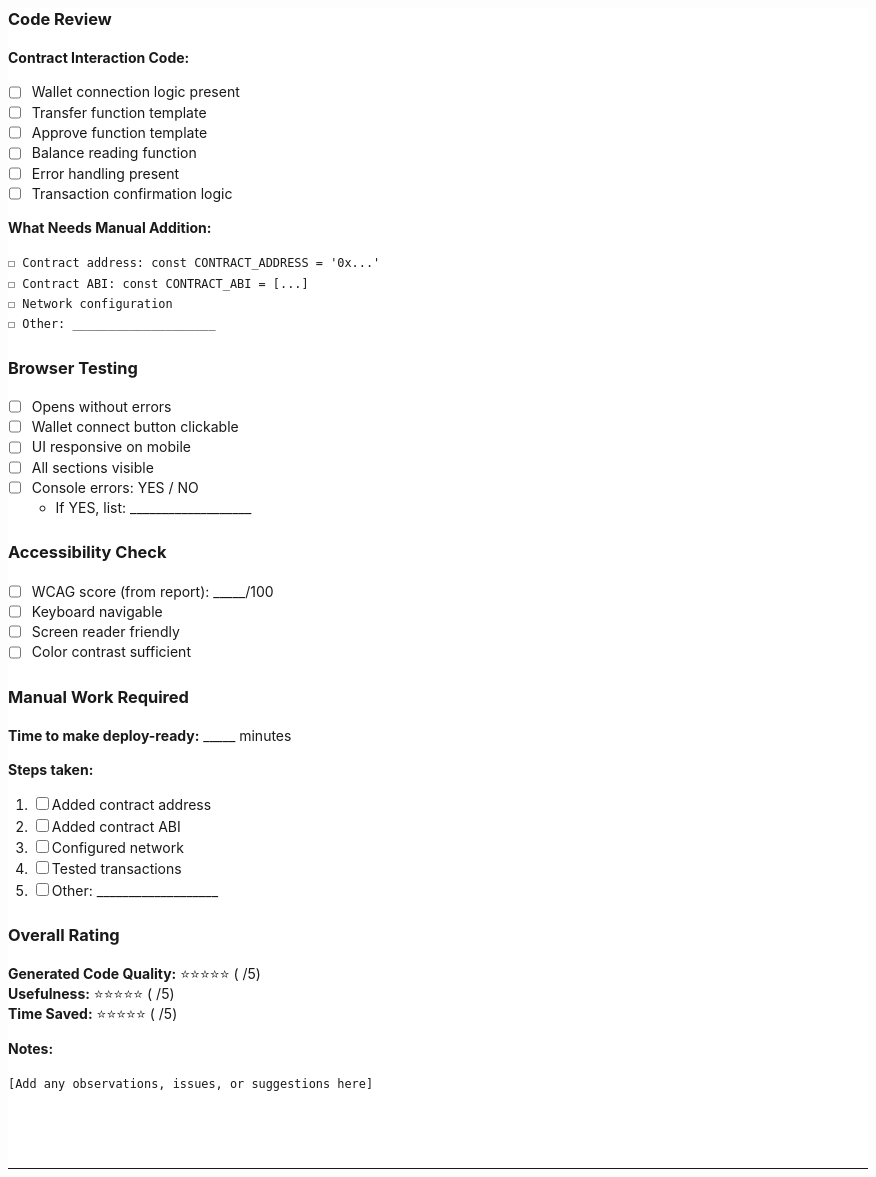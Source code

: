 ### **Code Review**
**Contract Interaction Code:**
- [ ] Wallet connection logic present
- [ ] Transfer function template
- [ ] Approve function template
- [ ] Balance reading function
- [ ] Error handling present
- [ ] Transaction confirmation logic

**What Needs Manual Addition:**
```
☐ Contract address: const CONTRACT_ADDRESS = '0x...'
☐ Contract ABI: const CONTRACT_ABI = [...]
☐ Network configuration
☐ Other: ____________________
```

### **Browser Testing**
- [ ] Opens without errors
- [ ] Wallet connect button clickable
- [ ] UI responsive on mobile
- [ ] All sections visible
- [ ] Console errors: YES / NO
  - If YES, list: ___________________

### **Accessibility Check**
- [ ] WCAG score (from report): _____/100
- [ ] Keyboard navigable
- [ ] Screen reader friendly
- [ ] Color contrast sufficient

### **Manual Work Required**
**Time to make deploy-ready:** _____ minutes

**Steps taken:**
1. ☐ Added contract address
2. ☐ Added contract ABI
3. ☐ Configured network
4. ☐ Tested transactions
5. ☐ Other: ___________________

### **Overall Rating**
**Generated Code Quality:** ⭐⭐⭐⭐⭐ ( /5)  
**Usefulness:** ⭐⭐⭐⭐⭐ ( /5)  
**Time Saved:** ⭐⭐⭐⭐⭐ ( /5)

**Notes:**
```
[Add any observations, issues, or suggestions here]




```

---
